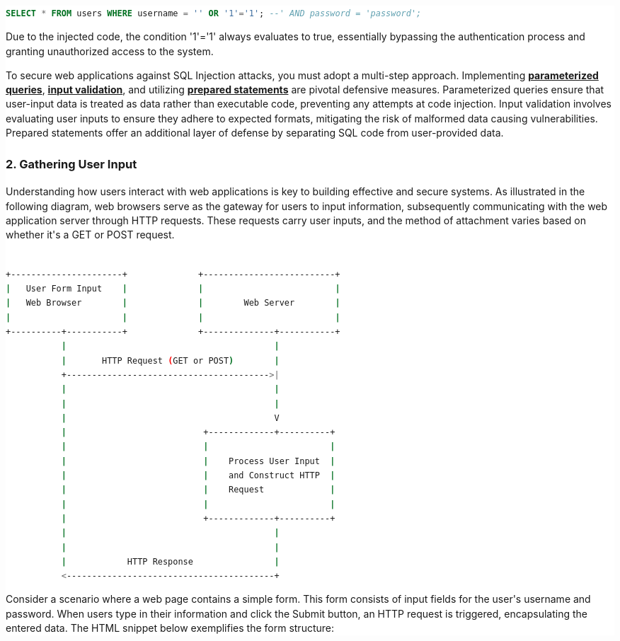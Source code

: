```sql
SELECT * FROM users WHERE username = '' OR '1'='1'; --' AND password = 'password';
```

Due to the injected code, the condition '1'='1' always evaluates to true, essentially bypassing the authentication process and granting unauthorized access to the system.

To secure web applications against SQL Injection attacks, you must adopt a multi-step approach. Implementing [**parameterized queries**](https://cheatsheetseries.owasp.org/cheatsheets/Query_Parameterization_Cheat_Sheet.html), [**input validation**](https://en.wikipedia.org/wiki/Data_sanitization), and utilizing [**prepared statements**](https://en.wikipedia.org/wiki/Prepared_statement) are pivotal defensive measures. Parameterized queries ensure that user-input data is treated as data rather than executable code, preventing any attempts at code injection. Input validation involves evaluating user inputs to ensure they adhere to expected formats, mitigating the risk of malformed data causing vulnerabilities. Prepared statements offer an additional layer of defense by separating SQL code from user-provided data.

### 2. Gathering User Input

Understanding how users interact with web applications is key to building effective and secure systems. As illustrated in the following diagram, web browsers serve as the gateway for users to input information, subsequently communicating with the web application server through HTTP requests. These requests carry user inputs, and the method of attachment varies based on whether it's a GET or POST request.

```sh

+----------------------+              +--------------------------+
|   User Form Input    |              |                          |
|   Web Browser        |              |        Web Server        |
|                      |              |                          |
+----------+-----------+              +--------------+-----------+
           |                                         |
           |       HTTP Request (GET or POST)        |
           +---------------------------------------->|
           |                                         |
           |                                         |
           |                                         V
           |                           +-------------+----------+
           |                           |                        |
           |                           |    Process User Input  |
           |                           |    and Construct HTTP  |
           |                           |    Request             | 
           |                           |                        |
           |                           +-------------+----------+ 
           |                                         | 
           |                                         |
           |            HTTP Response                |
           <-----------------------------------------+ 
```

Consider a scenario where a web page contains a simple form. This form consists of input fields for the user's username and password. When users type in their information and click the Submit button, an HTTP request is triggered, encapsulating the entered data. The HTML snippet below exemplifies the form structure:
